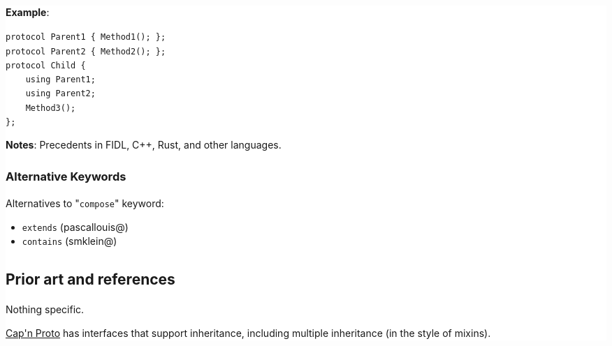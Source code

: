**Example**:

```
protocol Parent1 { Method1(); };
protocol Parent2 { Method2(); };
protocol Child {
    using Parent1;
    using Parent2;
    Method3();
};
```

**Notes**: Precedents in FIDL, C++, Rust, and other languages.

### Alternative Keywords

Alternatives to "`compose`" keyword:

* `extends` (pascallouis@)
* `contains` (smklein@)

## Prior art and references

Nothing specific.

[Cap'n Proto](https://capnproto.org/language.html#interfaces) has interfaces that support
inheritance, including multiple inheritance (in the style of mixins).



[^1]: The introduction of [Ordinal Hashing](/docs/contribute/governance/rfcs/0020_interface_ordinal_hashing.md)
    for methods, combined with an intended change to up method ordinals
    from 32 bits to 64 bits in a future proposal, will likely make this
    breakage at a distance inexistent (in practical terms), and will
    revisit the use of `FragileBase` then.

[^2]: Property: A hypothetical FIDL extension to facilitate
    observation / data binding. Loosely speaking, the bindings
    would produce methods for accessing, modifying, and/or
    observing a value exposed by the interface.


[fidl-api]: /docs/development/api/fidl.md
[rfc0053]: /docs/contribute/governance/rfcs/0053_epitaphs.md
[rfc0020]: /docs/contribute/governance/rfcs/0020_interface_ordinal_hashing.md
[fuchsia.media]: /sdk/fidl/fuchsia.media/
[AudioCapturer]: https://fuchsia.googlesource.com/fuchsia/+/81597afce01451c2c9d1af6f03453f036b63adff/sdk/fidl/fuchsia.media/audio_capturer.fidl#255
[StreamBufferSet]: https://fuchsia.googlesource.com/fuchsia/+/985ff2f0c4374dddafb8ecf2f0e9a83c772de623/public/fidl/fuchsia.media/stream.fidl#9
[StreamSource]: https://fuchsia.googlesource.com/fuchsia/+/985ff2f0c4374dddafb8ecf2f0e9a83c772de623/public/fidl/fuchsia.media/stream.fidl#40
[AudioRenderer]: https://fuchsia.googlesource.com/fuchsia/+/caa3f20aa7b64240f4265ede5e6deddf0f2d0cf7/garnet/public/fidl/fuchsia.media/audio_renderer.fidl#21
[StreamSink]: https://fuchsia.googlesource.com/fuchsia/+/985ff2f0c4374dddafb8ecf2f0e9a83c772de623/public/fidl/fuchsia.media/stream.fidl#20
[coordinator.fidl]: https://fuchsia.googlesource.com/fuchsia/+/4abe84d253c32746b0324c427cdc2d31a3af438c/system/fidl/fuchsia-device-manager/coordinator.fidl
